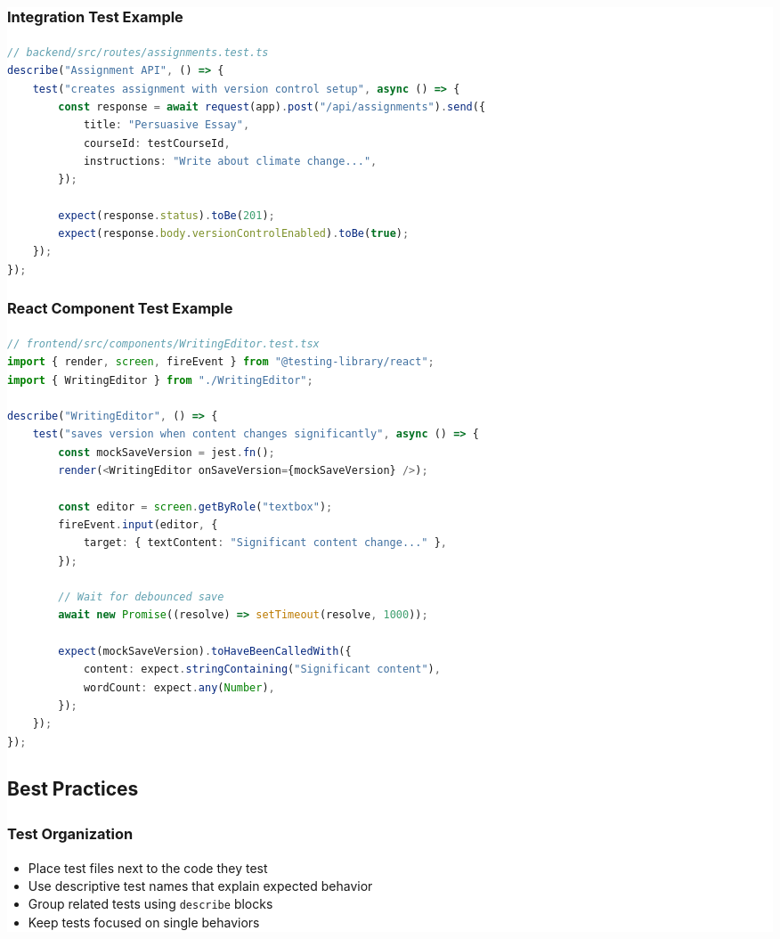 ### Integration Test Example

```typescript
// backend/src/routes/assignments.test.ts
describe("Assignment API", () => {
    test("creates assignment with version control setup", async () => {
        const response = await request(app).post("/api/assignments").send({
            title: "Persuasive Essay",
            courseId: testCourseId,
            instructions: "Write about climate change...",
        });

        expect(response.status).toBe(201);
        expect(response.body.versionControlEnabled).toBe(true);
    });
});
```

### React Component Test Example

```typescript
// frontend/src/components/WritingEditor.test.tsx
import { render, screen, fireEvent } from "@testing-library/react";
import { WritingEditor } from "./WritingEditor";

describe("WritingEditor", () => {
    test("saves version when content changes significantly", async () => {
        const mockSaveVersion = jest.fn();
        render(<WritingEditor onSaveVersion={mockSaveVersion} />);

        const editor = screen.getByRole("textbox");
        fireEvent.input(editor, {
            target: { textContent: "Significant content change..." },
        });

        // Wait for debounced save
        await new Promise((resolve) => setTimeout(resolve, 1000));

        expect(mockSaveVersion).toHaveBeenCalledWith({
            content: expect.stringContaining("Significant content"),
            wordCount: expect.any(Number),
        });
    });
});
```

## Best Practices

### Test Organization
- Place test files next to the code they test
- Use descriptive test names that explain expected behavior
- Group related tests using `describe` blocks
- Keep tests focused on single behaviors
